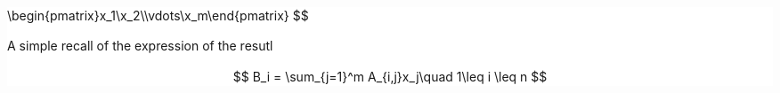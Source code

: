 \begin{pmatrix}x_1\\x_2\\\vdots\\x_m\end{pmatrix}
$$

A simple recall of the expression of the resutl


$$
B_i = \sum_{j=1}^m A_{i,j}x_j\quad 1\leq i \leq n
$$



